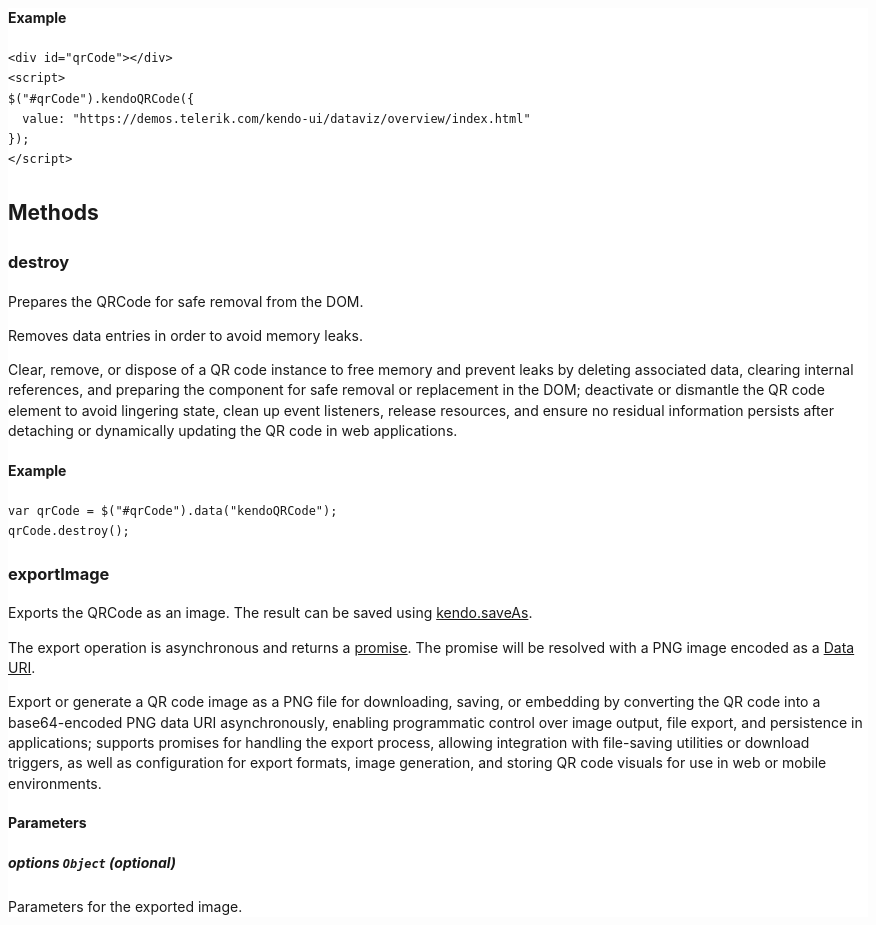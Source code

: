 #### Example

    <div id="qrCode"></div>
    <script>
    $("#qrCode").kendoQRCode({
      value: "https://demos.telerik.com/kendo-ui/dataviz/overview/index.html"
    });
    </script>

## Methods

### destroy

Prepares the QRCode for safe removal from the DOM.

Removes data entries in order to avoid memory leaks.


<div class="meta-api-description">
Clear, remove, or dispose of a QR code instance to free memory and prevent leaks by deleting associated data, clearing internal references, and preparing the component for safe removal or replacement in the DOM; deactivate or dismantle the QR code element to avoid lingering state, clean up event listeners, release resources, and ensure no residual information persists after detaching or dynamically updating the QR code in web applications.
</div>

#### Example

    var qrCode = $("#qrCode").data("kendoQRCode");
    qrCode.destroy();

### exportImage
Exports the QRCode as an image.
The result can be saved using [kendo.saveAs](/api/javascript/kendo/methods/saveas).

The export operation is asynchronous and returns a [promise](https://api.jquery.com/Types/#Promise).
The promise will be resolved with a PNG image encoded as a [Data URI](https://developer.mozilla.org/en-US/docs/data_URIs).


<div class="meta-api-description">
Export or generate a QR code image as a PNG file for downloading, saving, or embedding by converting the QR code into a base64-encoded PNG data URI asynchronously, enabling programmatic control over image output, file export, and persistence in applications; supports promises for handling the export process, allowing integration with file-saving utilities or download triggers, as well as configuration for export formats, image generation, and storing QR code visuals for use in web or mobile environments.
</div>

#### Parameters

##### options `Object` *(optional)*
Parameters for the exported image.
